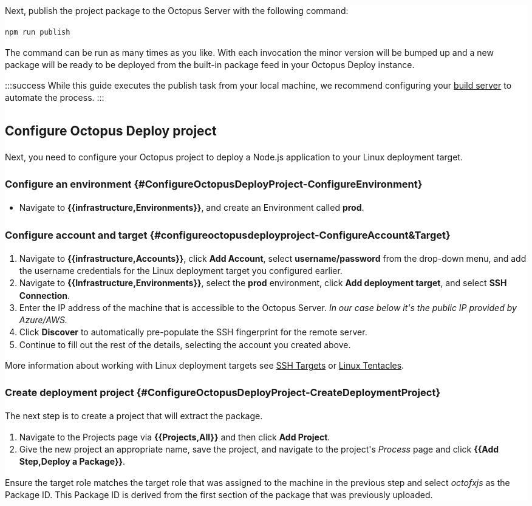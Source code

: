 Next, publish the project package to the Octopus Server with the following command:

```bash
npm run publish
```

The command can be run as many times as you like. With each invocation the minor version will be bumped up and a new package will be ready to be deployed from the built-in package feed in your Octopus Deploy instance.

:::success
While this guide executes the publish task from your local machine, we recommend configuring your [build server](/docs/packaging-applications/build-servers/index.md) to automate the process.
:::

## Configure Octopus Deploy project

Next, you need to configure your Octopus project to deploy a Node.js application to your Linux deployment target.

### Configure an environment {#ConfigureOctopusDeployProject-ConfigureEnvironment}

- Navigate to **{{infrastructure,Environments}}**, and create an Environment called **prod**.

### Configure account and target {#configureoctopusdeployproject-ConfigureAccount&amp;Target}

1. Navigate to **{{infrastructure,Accounts}}**, click **Add Account**, select **username/password** from the drop-down menu, and add the username credentials for the Linux deployment target you configured earlier.
2. Navigate to **{{Infrastructure,Environments}}**, select the **prod** environment, click **Add deployment target**, and select **SSH Connection**.
3. Enter the IP address of the machine that is accessible to the Octopus Server. *In our case below it's the public IP provided by Azure/AWS.*
4. Click **Discover** to automatically pre-populate the SSH fingerprint for the remote server.
5. Continue to fill out the rest of the details, selecting the account you created above.

More information about working with Linux deployment targets see [SSH Targets](/docs/infrastructure/deployment-targets/linux/ssh-target.md) or [Linux Tentacles](/docs/infrastructure/deployment-targets/tentacle/linux/index.md).

### Create deployment project {#ConfigureOctopusDeployProject-CreateDeploymentProject}

The next step is to create a project that will extract the package.

1. Navigate to the Projects page via **{{Projects,All}}** and then click **Add Project**.
2. Give the new project an appropriate name, save the project, and navigate to the project's *Process* page and click **{{Add Step,Deploy a Package}}**.
 
Ensure the target role matches the target role that was assigned to the machine in the previous step and select *octofxjs* as the Package ID. This Package ID is derived from the first section of the package that was previously uploaded.
